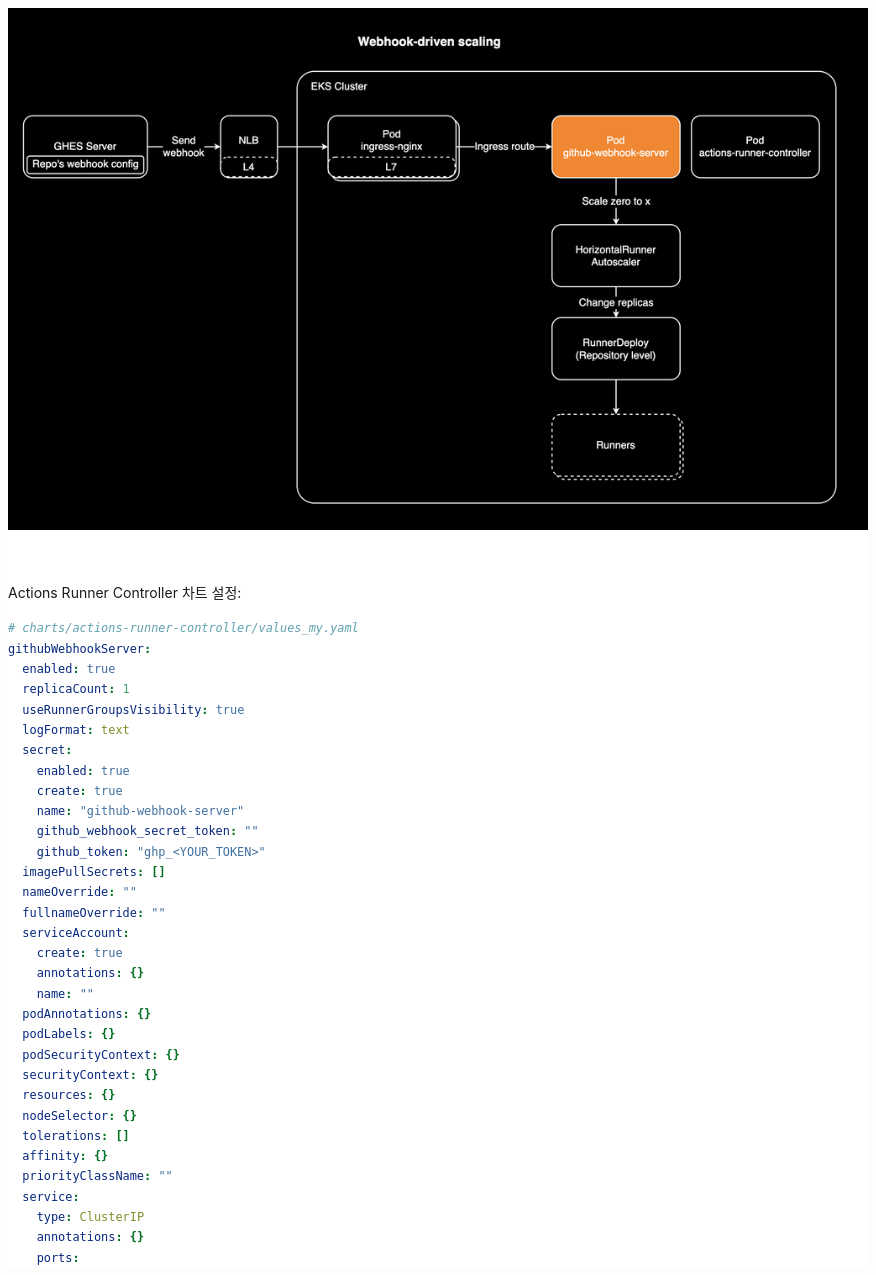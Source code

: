 ![System Architecture](./4.png)

&nbsp;

Actions Runner Controller 차트 설정:

```yaml
# charts/actions-runner-controller/values_my.yaml
githubWebhookServer:
  enabled: true
  replicaCount: 1
  useRunnerGroupsVisibility: true
  logFormat: text
  secret:
    enabled: true
    create: true
    name: "github-webhook-server"
    github_webhook_secret_token: ""
    github_token: "ghp_<YOUR_TOKEN>"
  imagePullSecrets: []
  nameOverride: ""
  fullnameOverride: ""
  serviceAccount:
    create: true
    annotations: {}
    name: ""
  podAnnotations: {}
  podLabels: {}
  podSecurityContext: {}
  securityContext: {}
  resources: {}
  nodeSelector: {}
  tolerations: []
  affinity: {}
  priorityClassName: ""
  service:
    type: ClusterIP
    annotations: {}
    ports:
```